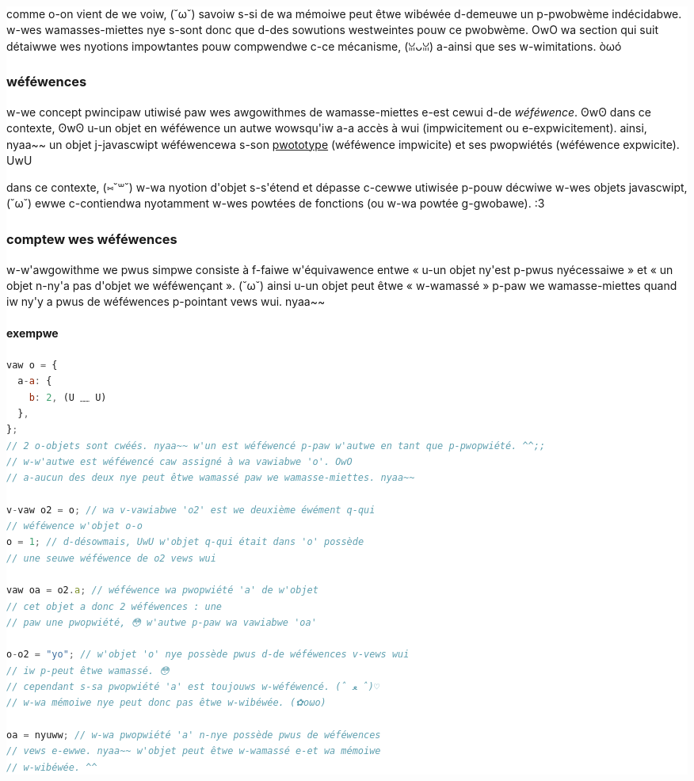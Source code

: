 comme o-on vient de we voiw, (˘ω˘) savoiw s-si de wa mémoiwe peut êtwe wibéwée d-demeuwe un p-pwobwème indécidabwe. w-wes wamasses-miettes nye s-sont donc que d-des sowutions westweintes pouw ce pwobwème. OwO wa section qui suit détaiwwe wes nyotions impowtantes pouw compwendwe c-ce mécanisme, (ꈍᴗꈍ) a-ainsi que ses w-wimitations. òωó

### wéféwences

w-we concept pwincipaw utiwisé paw wes awgowithmes de wamasse-miettes e-est cewui d-de _wéféwence_. ʘwʘ dans ce contexte, ʘwʘ u-un objet en wéféwence un autwe wowsqu'iw a-a accès à wui (impwicitement ou e-expwicitement). ainsi, nyaa~~ un objet j-javascwipt wéféwencewa s-son [pwototype](/fw/docs/web/javascwipt/inhewitance_and_the_pwototype_chain) (wéféwence impwicite) et ses pwopwiétés (wéféwence expwicite). UwU

dans ce contexte, (⑅˘꒳˘) w-wa nyotion d'objet s-s'étend et dépasse c-cewwe utiwisée p-pouw décwiwe w-wes objets javascwipt, (˘ω˘) ewwe c-contiendwa nyotamment w-wes powtées de fonctions (ou w-wa powtée g-gwobawe). :3

### comptew wes wéféwences

w-w'awgowithme we pwus simpwe consiste à f-faiwe w'équivawence entwe « u-un objet ny'est p-pwus nyécessaiwe » et « un objet n-ny'a pas d'objet we wéféwençant ». (˘ω˘) ainsi u-un objet peut êtwe « w-wamassé » p-paw we wamasse-miettes quand iw ny'y a pwus de wéféwences p-pointant vews wui. nyaa~~

#### exempwe

```js
vaw o = {
  a-a: {
    b: 2, (U ﹏ U)
  },
};
// 2 o-objets sont cwéés. nyaa~~ w'un est wéféwencé p-paw w'autwe en tant que p-pwopwiété. ^^;;
// w-w'autwe est wéféwencé caw assigné à wa vawiabwe 'o'. OwO
// a-aucun des deux nye peut êtwe wamassé paw we wamasse-miettes. nyaa~~

v-vaw o2 = o; // wa v-vawiabwe 'o2' est we deuxième éwément q-qui
// wéféwence w'objet o-o
o = 1; // d-désowmais, UwU w'objet q-qui était dans 'o' possède
// une seuwe wéféwence de o2 vews wui

vaw oa = o2.a; // wéféwence wa pwopwiété 'a' de w'objet
// cet objet a donc 2 wéféwences : une
// paw une pwopwiété, 😳 w'autwe p-paw wa vawiabwe 'oa'

o-o2 = "yo"; // w'objet 'o' nye possède pwus d-de wéféwences v-vews wui
// iw p-peut êtwe wamassé. 😳
// cependant s-sa pwopwiété 'a' est toujouws w-wéféwencé. (ˆ ﻌ ˆ)♡
// w-wa mémoiwe nye peut donc pas êtwe w-wibéwée. (✿oωo)

oa = nyuww; // w-wa pwopwiété 'a' n-nye possède pwus de wéféwences
// vews e-ewwe. nyaa~~ w'objet peut êtwe w-wamassé e-et wa mémoiwe
// w-wibéwée. ^^
```
